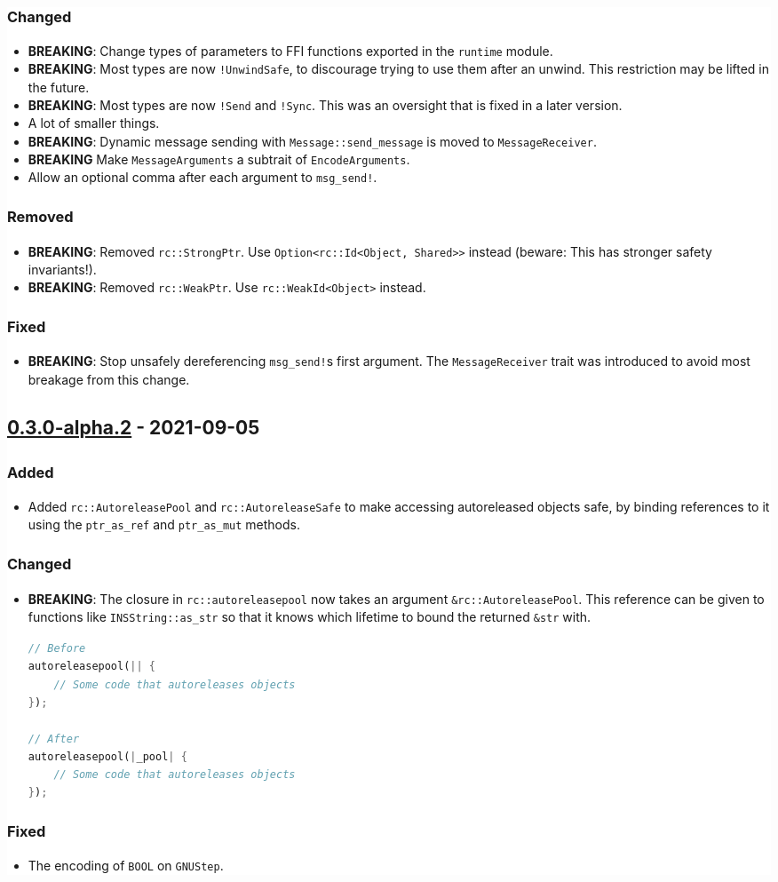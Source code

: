 ### Changed
* **BREAKING**: Change types of parameters to FFI functions exported in the
  `runtime` module.
* **BREAKING**: Most types are now `!UnwindSafe`, to discourage trying to use
  them after an unwind. This restriction may be lifted in the future.
* **BREAKING**: Most types are now `!Send` and `!Sync`. This was an oversight
  that is fixed in a later version.
* A lot of smaller things.
* **BREAKING**: Dynamic message sending with `Message::send_message` is moved
  to `MessageReceiver`.
* **BREAKING** Make `MessageArguments` a subtrait of `EncodeArguments`.
* Allow an optional comma after each argument to `msg_send!`.

### Removed
* **BREAKING**: Removed `rc::StrongPtr`. Use `Option<rc::Id<Object, Shared>>`
  instead (beware: This has stronger safety invariants!).
* **BREAKING**: Removed `rc::WeakPtr`. Use `rc::WeakId<Object>` instead.

### Fixed
* **BREAKING**: Stop unsafely dereferencing `msg_send!`s first argument. The
  `MessageReceiver` trait was introduced to avoid most breakage from this
  change.


## [0.3.0-alpha.2] - 2021-09-05
[0.3.0-alpha.2]: https://github.com/madsmtm/objc2/compare/objc2-0.3.0-alpha.1...objc2-0.3.0-alpha.2

### Added
* Added `rc::AutoreleasePool` and `rc::AutoreleaseSafe` to make accessing
  autoreleased objects safe, by binding references to it using the
  `ptr_as_ref` and `ptr_as_mut` methods.

### Changed
* **BREAKING**: The closure in `rc::autoreleasepool` now takes an argument
  `&rc::AutoreleasePool`. This reference can be given to functions like
  `INSString::as_str` so that it knows which lifetime to bound the returned
  `&str` with.

  ```rust
  // Before
  autoreleasepool(|| {
      // Some code that autoreleases objects
  });

  // After
  autoreleasepool(|_pool| {
      // Some code that autoreleases objects
  });
  ```

### Fixed
* The encoding of `BOOL` on `GNUStep`.


[0.6.2]: https://github.com/madsmtm/objc2/compare/objc2-0.6.1...objc2-0.6.2
[0.6.1]: https://github.com/madsmtm/objc2/compare/objc2-0.6.0...objc2-0.6.1
[0.6.0]: https://github.com/madsmtm/objc2/compare/objc2-0.5.2...objc2-0.6.0
[0.5.2]: https://github.com/madsmtm/objc2/compare/objc2-0.5.1...objc2-0.5.2
[0.5.1]: https://github.com/madsmtm/objc2/compare/objc2-0.5.0...objc2-0.5.1
[0.5.0]: https://github.com/madsmtm/objc2/compare/objc2-0.4.1...objc2-0.5.0
[0.4.1]: https://github.com/madsmtm/objc2/compare/objc2-0.4.0...objc2-0.4.1
[0.4.0]: https://github.com/madsmtm/objc2/compare/objc2-0.3.0-beta.5...objc2-0.4.0
[0.3.0-beta.5]: https://github.com/madsmtm/objc2/compare/objc2-0.3.0-beta.4...objc2-0.3.0-beta.5
[0.3.0-beta.4]: https://github.com/madsmtm/objc2/compare/objc2-0.3.0-beta.3...objc2-0.3.0-beta.4
[0.3.0-beta.3]: https://github.com/madsmtm/objc2/compare/objc2-0.3.0-beta.2...objc2-0.3.0-beta.3
[0.3.0-beta.2]: https://github.com/madsmtm/objc2/compare/objc2-0.3.0-beta.1...objc2-0.3.0-beta.2
[0.3.0-beta.1]: https://github.com/madsmtm/objc2/compare/objc2-0.3.0-beta.0...objc2-0.3.0-beta.1
[0.3.0-beta.0]: https://github.com/madsmtm/objc2/compare/objc2-0.3.0-alpha.6...objc2-0.3.0-beta.0
[0.3.0-alpha.6]: https://github.com/madsmtm/objc2/compare/objc2-0.3.0-alpha.5...objc2-0.3.0-alpha.6
[0.3.0-alpha.5]: https://github.com/madsmtm/objc2/compare/objc2-0.3.0-alpha.4...objc2-0.3.0-alpha.5
[0.3.0-alpha.4]: https://github.com/madsmtm/objc2/compare/objc2-0.3.0-alpha.3...objc2-0.3.0-alpha.4
[0.3.0-alpha.3]: https://github.com/madsmtm/objc2/compare/objc2-0.3.0-alpha.2...objc2-0.3.0-alpha.3
[0.3.0-alpha.1]: https://github.com/madsmtm/objc2/compare/objc2-0.3.0-alpha.0...objc2-0.3.0-alpha.1
[0.3.0-alpha.0]: https://github.com/madsmtm/objc2/compare/objc2-0.2.7...objc2-0.3.0-alpha.0
[0.2.7]: https://github.com/madsmtm/objc2/compare/objc2-0.2.6...objc2-0.2.7
[0.2.6]: https://github.com/madsmtm/objc2/compare/objc2-0.2.5...objc2-0.2.6
[0.2.5]: https://github.com/madsmtm/objc2/compare/objc2-0.2.4...objc2-0.2.5
[0.2.4]: https://github.com/madsmtm/objc2/compare/objc2-0.2.3...objc2-0.2.4
[0.2.3]: https://github.com/madsmtm/objc2/compare/objc2-0.2.2...objc2-0.2.3
[0.2.2]: https://github.com/madsmtm/objc2/compare/objc2-0.2.1...objc2-0.2.2
[0.2.1]: https://github.com/madsmtm/objc2/compare/objc2-0.2.0...objc2-0.2.1
[0.2.0]: https://github.com/madsmtm/objc2/compare/objc2-0.1.8...objc2-0.2.0
[0.1.8]: https://github.com/madsmtm/objc2/compare/objc2-0.1.7...objc2-0.1.8
[0.1.7]: https://github.com/madsmtm/objc2/compare/objc2-0.1.6...objc2-0.1.7
[0.1.6]: https://github.com/madsmtm/objc2/compare/objc2-0.1.5...objc2-0.1.6
[0.1.5]: https://github.com/madsmtm/objc2/compare/objc2-0.1.4...objc2-0.1.5
[0.1.4]: https://github.com/madsmtm/objc2/compare/objc2-0.1.3...objc2-0.1.4
[0.1.3]: https://github.com/madsmtm/objc2/compare/objc2-0.1.2...objc2-0.1.3
[0.1.2]: https://github.com/madsmtm/objc2/compare/objc2-0.1.1...objc2-0.1.2
[0.1.1]: https://github.com/madsmtm/objc2/compare/objc2-0.1.0...objc2-0.1.1